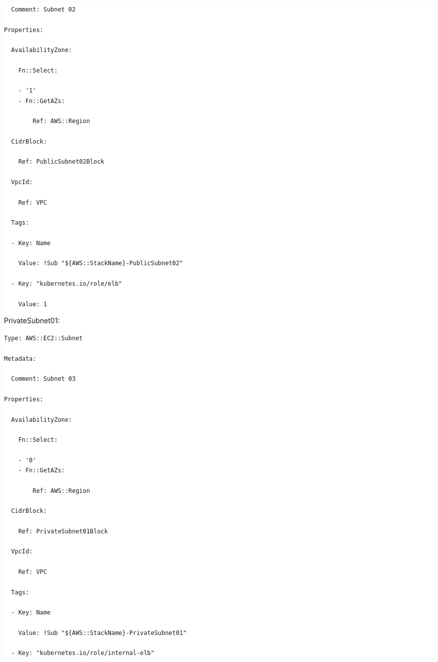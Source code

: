       Comment: Subnet 02

    Properties:

      AvailabilityZone:

        Fn::Select:

        - '1'
        - Fn::GetAZs:

            Ref: AWS::Region

      CidrBlock:

        Ref: PublicSubnet02Block

      VpcId:

        Ref: VPC

      Tags:

      - Key: Name

        Value: !Sub "${AWS::StackName}-PublicSubnet02"

      - Key: "kubernetes.io/role/elb"

        Value: 1
 
  PrivateSubnet01:

    Type: AWS::EC2::Subnet

    Metadata:

      Comment: Subnet 03

    Properties:

      AvailabilityZone:

        Fn::Select:

        - '0'
        - Fn::GetAZs:

            Ref: AWS::Region

      CidrBlock:

        Ref: PrivateSubnet01Block

      VpcId:

        Ref: VPC

      Tags:

      - Key: Name

        Value: !Sub "${AWS::StackName}-PrivateSubnet01"

      - Key: "kubernetes.io/role/internal-elb"
